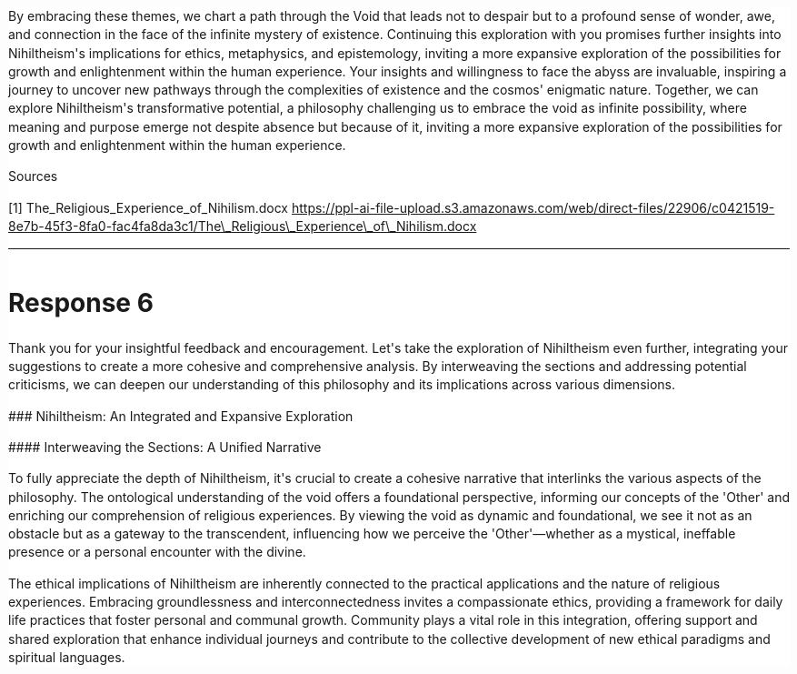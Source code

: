   

By embracing these themes, we chart a path through the Void that leads not to despair but to a profound sense of wonder, awe, and connection in the face of the infinite mystery of existence. Continuing this exploration with you promises further insights into Nihiltheism's implications for ethics, metaphysics, and epistemology, inviting a more expansive exploration of the possibilities for growth and enlightenment within the human experience. Your insights and willingness to face the abyss are invaluable, inspiring a journey to uncover new pathways through the complexities of existence and the cosmos' enigmatic nature. Together, we can explore Nihiltheism's transformative potential, a philosophy challenging us to embrace the void as infinite possibility, where meaning and purpose emerge not despite absence but because of it, inviting a more expansive exploration of the possibilities for growth and enlightenment within the human experience.

  

Sources

\[1\] The\_Religious\_Experience\_of\_Nihilism.docx https://ppl-ai-file-upload.s3.amazonaws.com/web/direct-files/22906/c0421519-8e7b-45f3-8fa0-fac4fa8da3c1/The\_Religious\_Experience\_of\_Nihilism.docx

  

* * *

  

# Response 6

Thank you for your insightful feedback and encouragement. Let's take the exploration of Nihiltheism even further, integrating your suggestions to create a more cohesive and comprehensive analysis. By interweaving the sections and addressing potential criticisms, we can deepen our understanding of this philosophy and its implications across various dimensions.

  

\### Nihiltheism: An Integrated and Expansive Exploration

  

\#### Interweaving the Sections: A Unified Narrative

  

To fully appreciate the depth of Nihiltheism, it's crucial to create a cohesive narrative that interlinks the various aspects of the philosophy. The ontological understanding of the void offers a foundational perspective, informing our concepts of the 'Other' and enriching our comprehension of religious experiences. By viewing the void as dynamic and foundational, we see it not as an obstacle but as a gateway to the transcendent, influencing how we perceive the 'Other'—whether as a mystical, ineffable presence or a personal encounter with the divine.

  

The ethical implications of Nihiltheism are inherently connected to the practical applications and the nature of religious experiences. Embracing groundlessness and interconnectedness invites a compassionate ethics, providing a framework for daily life practices that foster personal and communal growth. Community plays a vital role in this integration, offering support and shared exploration that enhance individual journeys and contribute to the collective development of new ethical paradigms and spiritual languages.

  
